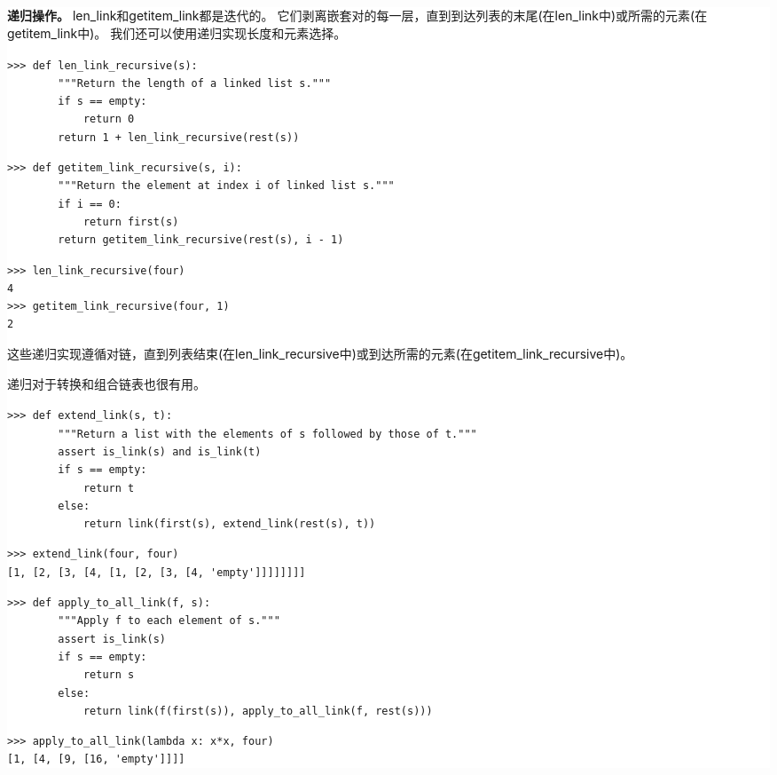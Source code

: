 **递归操作。** len\_link和getitem\_link都是迭代的。 它们剥离嵌套对的每一层，直到到达列表的末尾\(在len\_link中\)或所需的元素\(在getitem\_link中\)。 我们还可以使用递归实现长度和元素选择。

```text
>>> def len_link_recursive(s):
        """Return the length of a linked list s."""
        if s == empty:
            return 0
        return 1 + len_link_recursive(rest(s))
```

```text
>>> def getitem_link_recursive(s, i):
        """Return the element at index i of linked list s."""
        if i == 0:
            return first(s)
        return getitem_link_recursive(rest(s), i - 1)
```

```text
>>> len_link_recursive(four)
4
>>> getitem_link_recursive(four, 1)
2
```

这些递归实现遵循对链，直到列表结束\(在len\_link\_recursive中\)或到达所需的元素\(在getitem\_link\_recursive中\)。 

递归对于转换和组合链表也很有用。

```text
>>> def extend_link(s, t):
        """Return a list with the elements of s followed by those of t."""
        assert is_link(s) and is_link(t)
        if s == empty:
            return t
        else:
            return link(first(s), extend_link(rest(s), t))
```

```text
>>> extend_link(four, four)
[1, [2, [3, [4, [1, [2, [3, [4, 'empty']]]]]]]]
```

```text
>>> def apply_to_all_link(f, s):
        """Apply f to each element of s."""
        assert is_link(s)
        if s == empty:
            return s
        else:
            return link(f(first(s)), apply_to_all_link(f, rest(s)))
```

```text
>>> apply_to_all_link(lambda x: x*x, four)
[1, [4, [9, [16, 'empty']]]]
```
